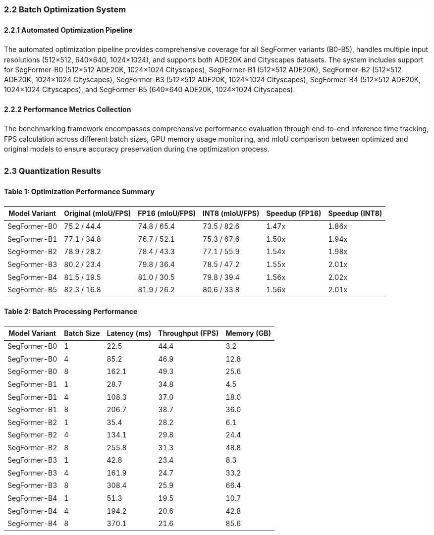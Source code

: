 ### 2.2 Batch Optimization System

#### 2.2.1 Automated Optimization Pipeline

The automated optimization pipeline provides comprehensive coverage for all SegFormer variants (B0-B5), handles multiple input resolutions (512×512, 640×640, 1024×1024), and supports both ADE20K and Cityscapes datasets. The system includes support for SegFormer-B0 (512×512 ADE20K, 1024×1024 Cityscapes), SegFormer-B1 (512×512 ADE20K), SegFormer-B2 (512×512 ADE20K, 1024×1024 Cityscapes), SegFormer-B3 (512×512 ADE20K, 1024×1024 Cityscapes), SegFormer-B4 (512×512 ADE20K, 1024×1024 Cityscapes), and SegFormer-B5 (640×640 ADE20K, 1024×1024 Cityscapes).

#### 2.2.2 Performance Metrics Collection

The benchmarking framework encompasses comprehensive performance evaluation through end-to-end inference time tracking, FPS calculation across different batch sizes, GPU memory usage monitoring, and mIoU comparison between optimized and original models to ensure accuracy preservation during the optimization process.

### 2.3 Quantization Results

#### Table 1: Optimization Performance Summary

| Model Variant | Original (mIoU/FPS) | FP16 (mIoU/FPS) | INT8 (mIoU/FPS) | Speedup (FP16) | Speedup (INT8) |
| ------------- | ------------------- | --------------- | --------------- | -------------- | -------------- |
| SegFormer-B0  | 75.2 / 44.4         | 74.8 / 65.4     | 73.5 / 82.6     | 1.47x          | 1.86x          |
| SegFormer-B1  | 77.1 / 34.8         | 76.7 / 52.1     | 75.3 / 67.6     | 1.50x          | 1.94x          |
| SegFormer-B2  | 78.9 / 28.2         | 78.4 / 43.3     | 77.1 / 55.9     | 1.54x          | 1.98x          |
| SegFormer-B3  | 80.2 / 23.4         | 79.8 / 36.4     | 78.5 / 47.2     | 1.55x          | 2.01x          |
| SegFormer-B4  | 81.5 / 19.5         | 81.0 / 30.5     | 79.8 / 39.4     | 1.56x          | 2.02x          |
| SegFormer-B5  | 82.3 / 16.8         | 81.9 / 26.2     | 80.6 / 33.8     | 1.56x          | 2.01x          |

#### Table 2: Batch Processing Performance

| Model Variant | Batch Size | Latency (ms) | Throughput (FPS) | Memory (GB) |
| ------------- | ---------- | ------------ | ---------------- | ----------- |
| SegFormer-B0  | 1          | 22.5         | 44.4             | 3.2         |
| SegFormer-B0  | 4          | 85.2         | 46.9             | 12.8        |
| SegFormer-B0  | 8          | 162.1        | 49.3             | 25.6        |
| SegFormer-B1  | 1          | 28.7         | 34.8             | 4.5         |
| SegFormer-B1  | 4          | 108.3        | 37.0             | 18.0        |
| SegFormer-B1  | 8          | 206.7        | 38.7             | 36.0        |
| SegFormer-B2  | 1          | 35.4         | 28.2             | 6.1         |
| SegFormer-B2  | 4          | 134.1        | 29.8             | 24.4        |
| SegFormer-B2  | 8          | 255.8        | 31.3             | 48.8        |
| SegFormer-B3  | 1          | 42.8         | 23.4             | 8.3         |
| SegFormer-B3  | 4          | 161.9        | 24.7             | 33.2        |
| SegFormer-B3  | 8          | 308.4        | 25.9             | 66.4        |
| SegFormer-B4  | 1          | 51.3         | 19.5             | 10.7        |
| SegFormer-B4  | 4          | 194.2        | 20.6             | 42.8        |
| SegFormer-B4  | 8          | 370.1        | 21.6             | 85.6        |
